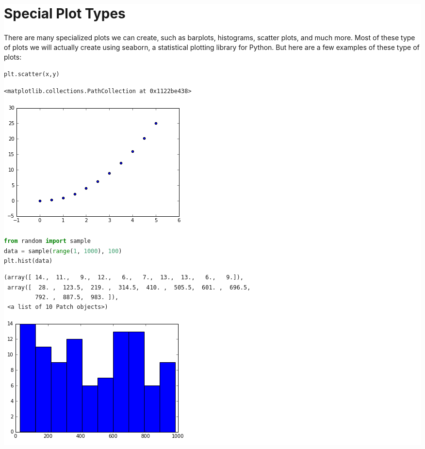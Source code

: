 
# Special Plot Types

There are many specialized plots we can create, such as barplots, histograms, scatter plots, and much more. Most of these type of plots we will actually create using seaborn, a statistical plotting library for Python. But here are a few examples of these type of plots:


```python
plt.scatter(x,y)
```




    <matplotlib.collections.PathCollection at 0x1122be438>




![png](output_69_1.png)



```python
from random import sample
data = sample(range(1, 1000), 100)
plt.hist(data)
```




    (array([ 14.,  11.,   9.,  12.,   6.,   7.,  13.,  13.,   6.,   9.]),
     array([  28. ,  123.5,  219. ,  314.5,  410. ,  505.5,  601. ,  696.5,
             792. ,  887.5,  983. ]),
     <a list of 10 Patch objects>)




![png](output_70_1.png)
